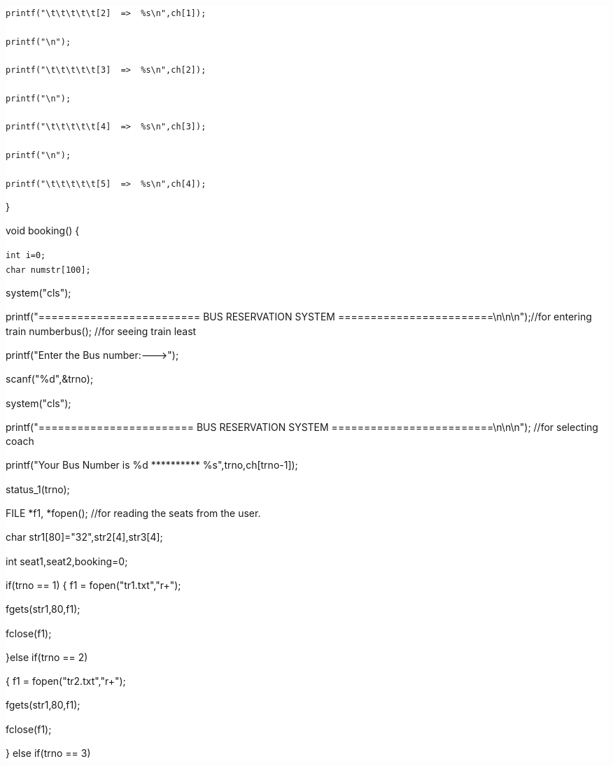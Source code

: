     printf("\t\t\t\t\t[2]  =>  %s\n",ch[1]);
    
    printf("\n"); 
    
	printf("\t\t\t\t\t[3]  =>  %s\n",ch[2]);
	
    printf("\n"); 
    
	printf("\t\t\t\t\t[4]  =>  %s\n",ch[3]);
	
    printf("\n"); 
    
	printf("\t\t\t\t\t[5]  =>  %s\n",ch[4]);
}

void booking()
{

    int i=0;
    char numstr[100];
system("cls");

printf("========================= BUS RESERVATION SYSTEM ========================\n\n\n");//for entering train numberbus();  //for seeing train least

printf("Enter the Bus number:--->");

scanf("%d",&trno);

system("cls");

printf("======================== BUS RESERVATION SYSTEM =========================\n\n\n");  //for selecting coach

printf("Your Bus Number is %d ********** %s",trno,ch[trno-1]);

status_1(trno);

 FILE *f1, *fopen();   //for reading the seats from the user.
 
 char str1[80]="32",str2[4],str3[4];
 
 int seat1,seat2,booking=0;
 
if(trno == 1)
{
 f1 = fopen("tr1.txt","r+");
 
 fgets(str1,80,f1);
 
 fclose(f1);
 
}else if(trno == 2)

{
 f1 = fopen("tr2.txt","r+");
 
 fgets(str1,80,f1);
 
 fclose(f1);
 
}
else if(trno == 3)
